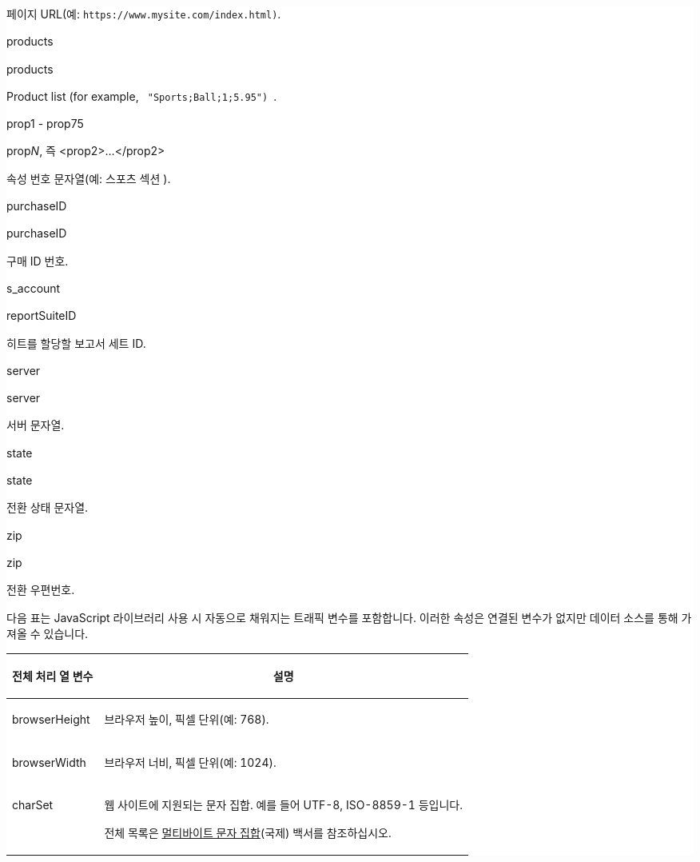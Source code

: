    <td colname="col3"> <p>페이지 URL(예: <code>https://www.mysite.com/index.html)</code>. </p> </td> 
  </tr> 
  <tr> 
   <td colname="col1"> <p>products </p> </td> 
   <td colname="col2"> <p>products </p> </td> 
   <td colname="col3"> <p>Product list (for example, <code> "Sports;Ball;1;5.95") </code>. </p> </td> 
  </tr> 
  <tr> 
   <td colname="col1"> <p>prop1 - prop75 </p> </td> 
   <td colname="col2"> <p>prop<i>N</i>, 즉 &lt;prop2&gt;…&lt;/prop2&gt; </p> </td> 
   <td colname="col3"> <p>속성 번호 문자열(예: <span class="term"> 스포츠 섹션 </span>). </p> </td> 
  </tr> 
  <tr> 
   <td colname="col1"> <p>purchaseID </p> </td> 
   <td colname="col2"> <p>purchaseID </p> </td> 
   <td colname="col3"> <p>구매 ID 번호. </p> </td> 
  </tr> 
  <tr> 
   <td colname="col1"> <p>s_account </p> </td> 
   <td colname="col2"> <p>reportSuiteID </p> </td> 
   <td colname="col3"> <p>히트를 할당할 보고서 세트 ID. </p> </td> 
  </tr> 
  <tr> 
   <td colname="col1"> <p>server </p> </td> 
   <td colname="col2"> <p>server </p> </td> 
   <td colname="col3"> <p>서버 문자열. </p> </td> 
  </tr> 
  <tr> 
   <td colname="col1"> <p>state </p> </td> 
   <td colname="col2"> <p>state </p> </td> 
   <td colname="col3"> <p>전환 상태 문자열. </p> </td> 
  </tr> 
  <tr> 
   <td colname="col1"> <p>zip </p> </td> 
   <td colname="col2"> <p>zip </p> </td> 
   <td colname="col3"> <p>전환 우편번호. </p> </td> 
  </tr> 
 </tbody> 
</table>

다음 표는 JavaScript 라이브러리 사용 시 자동으로 채워지는 트래픽 변수를 포함합니다. 이러한 속성은 연결된 변수가 없지만 데이터 소스를 통해 가져올 수 있습니다.

<table id="table_FDBC5BD225644AA09078C0570BE709FE"> 
 <thead> 
  <tr> 
   <th colname="col1" class="entry"> <p>전체 처리 열 변수 </p> </th> 
   <th colname="col2" class="entry"> <p>설명 </p> </th> 
  </tr> 
 </thead>
 <tbody> 
  <tr> 
   <td colname="col1"> <p>browserHeight </p> </td> 
   <td colname="col2"> <p>브라우저 높이, 픽셀 단위(예: 768). </p> </td> 
  </tr> 
  <tr> 
   <td colname="col1"> <p>browserWidth </p> </td> 
   <td colname="col2"> <p>브라우저 너비, 픽셀 단위(예: 1024). </p> </td> 
  </tr> 
  <tr> 
   <td colname="col1"> <p>charSet </p> </td> 
   <td colname="col2"> <p>웹 사이트에 지원되는 문자 집합. 예를 들어 UTF-8, ISO-8859-1 등입니다.  </p> <p>전체 목록은 <a href="https://marketing.adobe.com/resources/help/en_US/whitepapers/multibyte/index.html" format="https" scope="external">멀티바이트 문자 집합</a>(국제) 백서를 참조하십시오. </p> </td> 
  </tr> 